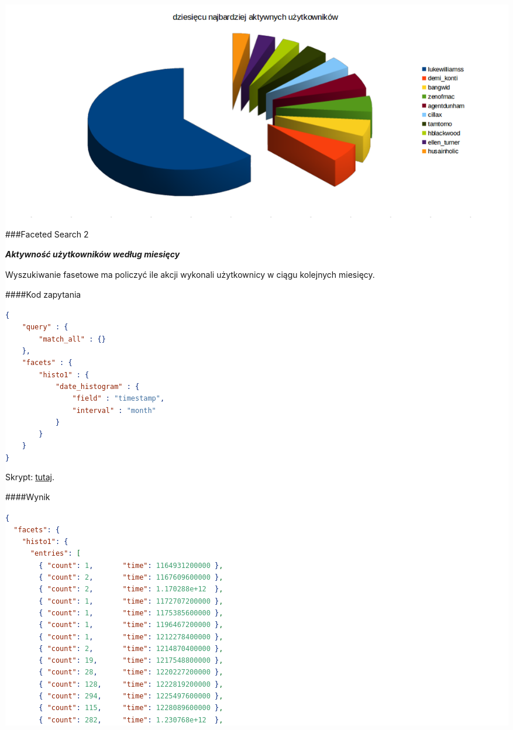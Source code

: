 ![facets search 1 chart 2](./images/2-es-facets-1-chart-2.png)

###Faceted Search 2

***Aktywność użytkowników według miesięcy***

Wyszukiwanie fasetowe ma policzyć ile akcji wykonali użytkownicy w ciągu kolejnych miesięcy.

####Kod zapytania

```json
{
    "query" : {
        "match_all" : {}
    },
    "facets" : {
        "histo1" : {
            "date_histogram" : {
                "field" : "timestamp",
                "interval" : "month"
            }
        }
    }
}
```

Skrypt: [tutaj](./scripts/facets-2.sh).

####Wynik

```json
{
  "facets": {
    "histo1": {
      "entries": [
        { "count": 1,       "time": 1164931200000 },
        { "count": 2,       "time": 1167609600000 },
        { "count": 2,       "time": 1.170288e+12  },
        { "count": 1,       "time": 1172707200000 },
        { "count": 1,       "time": 1175385600000 },
        { "count": 1,       "time": 1196467200000 },
        { "count": 1,       "time": 1212278400000 },
        { "count": 2,       "time": 1214870400000 },
        { "count": 19,      "time": 1217548800000 },
        { "count": 28,      "time": 1220227200000 },
        { "count": 128,     "time": 1222819200000 },
        { "count": 294,     "time": 1225497600000 },
        { "count": 115,     "time": 1228089600000 },
        { "count": 282,     "time": 1.230768e+12  },
```